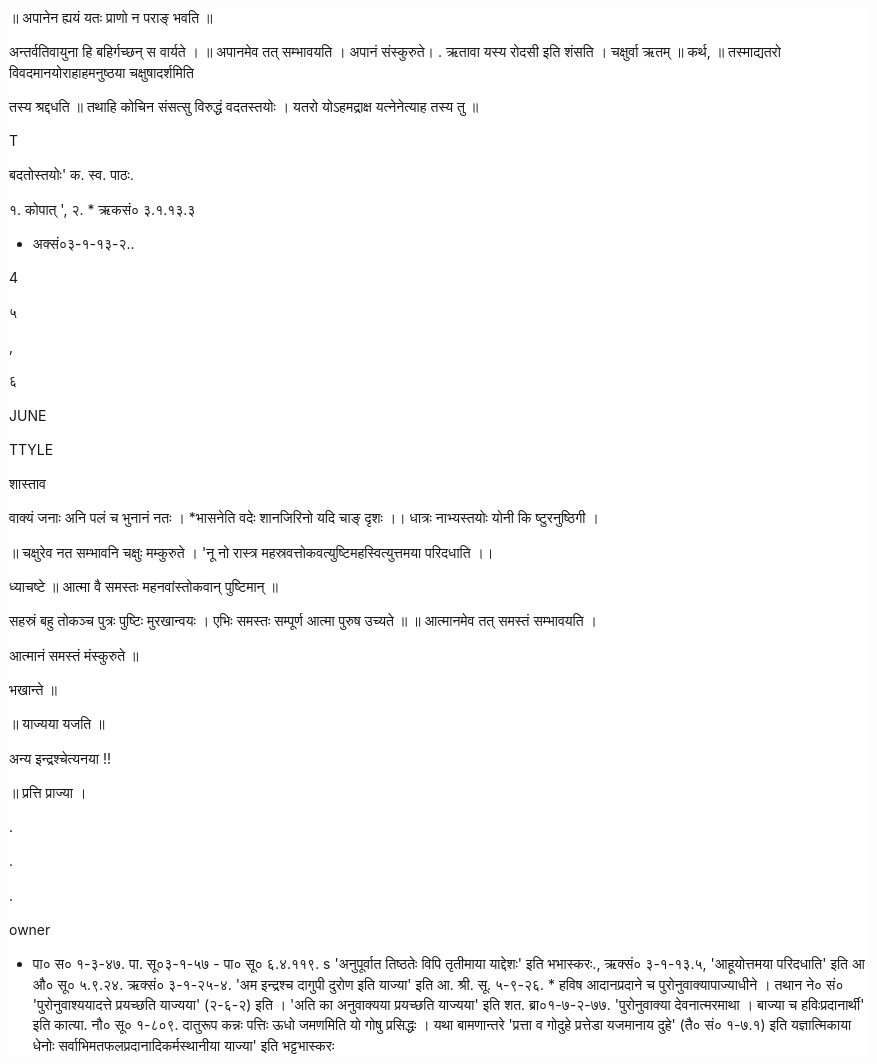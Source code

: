॥ अपानेन ह्ययं यतः प्राणो न पराङ् भवति ॥ 

अन्तर्वतिवायुना हि बहिर्गच्छन् स वार्यते । ॥ अपानमेव तत् सम्भावयति । अपानं संस्कुरुते। . ऋतावा यस्य रोदसी इति शंसति । चक्षुर्वा ऋतम् ॥ कर्थ, ॥ तस्माद्यतरो विवदमानयोराहाहमनुष्ठया चक्षुषादर्शमिति 

तस्य श्रद्दधति ॥ तथाहि कोचिन संसत्सु विरुद्धं वदतस्तयोः । यतरो योऽहमद्राक्ष यत्नेनेत्याह तस्य तु ॥ 

T 

बदतोस्तयोः' क. स्व. पाठः. 

१. कोपात् ', २. * ऋकसं० ३.१.१३.३ 

+ अक्सं०३-१-१३-२.. 

4 

५ 

, 

६ 

JUNE 

TTYLE 

शास्ताव 

वाक्यं जनाः अनि पलं च भुनानं नतः । *भासनेति वदेः शानजिरिनो यदि चाङ् दृशः ।। धात्रः नाभ्यस्तयोः योनी कि ष्टुरनुष्ठिगी । 

॥ चक्षुरेव नत सम्भावनि चक्षुः मम्कुरुते । 'नू नो रास्त्र महस्रवत्तोकवत्युष्टिमहस्वित्युत्तमया परिदधाति ।। 

ध्याचष्टे ॥ आत्मा वै समस्तः महनवांस्तोकवान् पुष्टिमान् ॥ 

सहस्रं बहु तोकञ्च पुत्रः पुष्टिः मुरखान्वयः । एभिः समस्तः सम्पूर्ण आत्मा पुरुष उच्यते ॥ ॥ आत्मानमेव तत् समस्तं सम्भावयति । 

आत्मानं समस्तं मंस्कुरुते ॥ 

भखान्ते ॥ 

॥ याज्यया यजति ॥ 

अन्य इन्द्रश्चेत्यनया !! 

॥ प्रत्ति प्राज्या । 

. 

. 

. 

owner 

* पा० स० १-३-४७. पा. सू०३-१-५७ - पा० सू० ६.४.११९. s 'अनुपूर्वात तिष्ठतेः विपि तृतीमाया याद्देशः' इति भभास्करः., ऋक्सं० ३-१-१३.५, 'आहूयोत्तमया परिदधाति' इति आ औ० सू० ५.९.२४. ऋक्सं० ३-१-२५-४. 'अम इन्द्रश्च दागुपी दुरोण इति याज्या' इति आ. श्री. सू. ५-९-२६. * हविष आदानप्रदाने च पुरोनुवाक्यापाज्याधीने । तथान ने० सं० 'पुरोनुवाश्ययादत्ते प्रयच्छति याज्यया' (२-६-२) इति । 'अति का अनुवाक्यया प्रयच्छति याज्यया' इति शत. ब्रा०१-७-२-७७. 'पुरोनुवाक्या देवनात्मरमाथा । बाज्या च हविःप्रदानार्थी' इति कात्या. नौ० सू० १-८०९. दातुरूप कन्नः पत्तिः ऊधो जमणमिति यो गोषु प्रसिद्धः । यथा बामणान्तरे 'प्रत्ता व गोदुहे प्रत्तेडा यजमानाय दुहे' (तै० सं० १-७.१) इति यज्ञात्मिकाया धेनोः सर्वाभिमतफलप्रदानादिकर्मस्थानीया याज्या' इति भट्टभास्करः 
